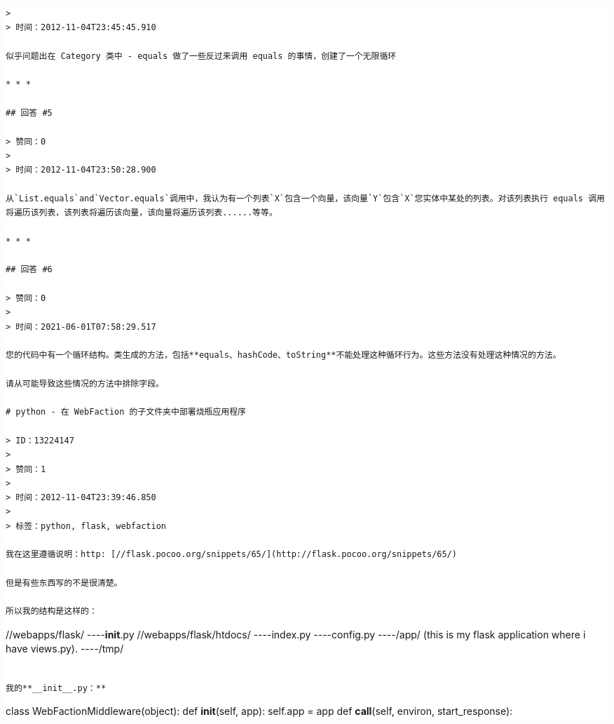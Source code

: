 ```
> 
> 时间：2012-11-04T23:45:45.910

似乎问题出在 Category 类中 - equals 做了一些反过来调用 equals 的事情，创建了一个无限循环

* * *

## 回答 #5

> 赞同：0
> 
> 时间：2012-11-04T23:50:28.900

从`List.equals`and`Vector.equals`调用中，我认为有一个列表`X`包含一个向量，该向量`Y`包含`X`您实体中某处的列表。对该列表执行 equals 调用将遍历该列表，该列表将遍历该向量，该向量将遍历该列表......等等。

* * *

## 回答 #6

> 赞同：0
> 
> 时间：2021-06-01T07:58:29.517

您的代码中有一个循环结构。类生成的方法，包括**equals、hashCode、toString**不能处理这种循环行为。这些方法没有处理这种情况的方法。

请从可能导致这些情况的方法中排除字段。

# python - 在 WebFaction 的子文件夹中部署烧瓶应用程序

> ID：13224147
> 
> 赞同：1
> 
> 时间：2012-11-04T23:39:46.850
> 
> 标签：python, flask, webfaction

我在这里遵循说明：http: [//flask.pocoo.org/snippets/65/](http://flask.pocoo.org/snippets/65/)

但是有些东西写的不是很清楚。

所以我的结构是这样的：

```
/<username>/webapps/flask/
----__init__.py
/<username>/webapps/flask/htdocs/
----index.py
----config.py
----/app/     (this is my flask application where i have views.py).
----/tmp/ 
```

我的**__init__.py：**

```
class WebFactionMiddleware(object):
    def __init__(self, app):
        self.app = app
    def __call__(self, environ, start_response):
